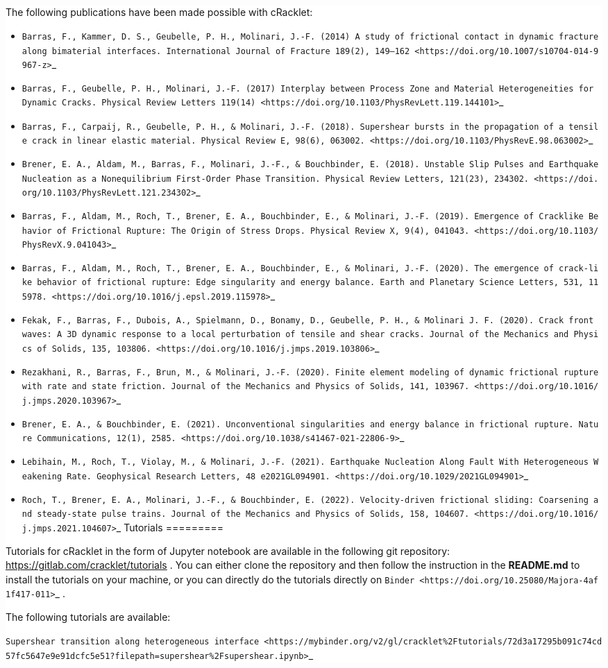 The following publications have been made possible with cRacklet:

- `Barras, F., Kammer, D. S., Geubelle, P. H., Molinari, J.-F. (2014) A study of frictional contact in dynamic fracture along bimaterial interfaces. International Journal of Fracture 189(2), 149–162 <https://doi.org/10.1007/s10704-014-9967-z>`_

- `Barras, F., Geubelle, P. H., Molinari, J.-F. (2017) Interplay between Process Zone and Material Heterogeneities for Dynamic Cracks. Physical Review Letters 119(14) <https://doi.org/10.1103/PhysRevLett.119.144101>`_

- `Barras, F., Carpaij, R., Geubelle, P. H., & Molinari, J.-F. (2018). Supershear bursts in the propagation of a tensile crack in linear elastic material. Physical Review E, 98(6), 063002. <https://doi.org/10.1103/PhysRevE.98.063002>`_

- `Brener, E. A., Aldam, M., Barras, F., Molinari, J.-F., & Bouchbinder, E. (2018). Unstable Slip Pulses and Earthquake Nucleation as a Nonequilibrium First-Order Phase Transition. Physical Review Letters, 121(23), 234302. <https://doi.org/10.1103/PhysRevLett.121.234302>`_

- `Barras, F., Aldam, M., Roch, T., Brener, E. A., Bouchbinder, E., & Molinari, J.-F. (2019). Emergence of Cracklike Behavior of Frictional Rupture: The Origin of Stress Drops. Physical Review X, 9(4), 041043. <https://doi.org/10.1103/PhysRevX.9.041043>`_

- `Barras, F., Aldam, M., Roch, T., Brener, E. A., Bouchbinder, E., & Molinari, J.-F. (2020). The emergence of crack-like behavior of frictional rupture: Edge singularity and energy balance. Earth and Planetary Science Letters, 531, 115978. <https://doi.org/10.1016/j.epsl.2019.115978>`_

- `Fekak, F., Barras, F., Dubois, A., Spielmann, D., Bonamy, D., Geubelle, P. H., & Molinari J. F. (2020). Crack front waves: A 3D dynamic response to a local perturbation of tensile and shear cracks. Journal of the Mechanics and Physics of Solids, 135, 103806. <https://doi.org/10.1016/j.jmps.2019.103806>`_

- `Rezakhani, R., Barras, F., Brun, M., & Molinari, J.-F. (2020). Finite element modeling of dynamic frictional rupture with rate and state friction. Journal of the Mechanics and Physics of Solids, 141, 103967. <https://doi.org/10.1016/j.jmps.2020.103967>`_

- `Brener, E. A., & Bouchbinder, E. (2021). Unconventional singularities and energy balance in frictional rupture. Nature Communications, 12(1), 2585. <https://doi.org/10.1038/s41467-021-22806-9>`_

- `Lebihain, M., Roch, T., Violay, M., & Molinari, J.-F. (2021). Earthquake Nucleation Along Fault With Heterogeneous Weakening Rate. Geophysical Research Letters, 48 e2021GL094901. <https://doi.org/10.1029/2021GL094901>`_

- `Roch, T., Brener, E. A., Molinari, J.-F., & Bouchbinder, E. (2022). Velocity-driven frictional sliding: Coarsening and steady-state pulse trains. Journal of the Mechanics and Physics of Solids, 158, 104607. <https://doi.org/10.1016/j.jmps.2021.104607>`_
Tutorials
=========

Tutorials for cRacklet in the form of Jupyter notebook are available in the following git repository: https://gitlab.com/cracklet/tutorials . You can either clone the repository and then follow the instruction in the **README.md** to install the tutorials on your machine, or you can directly do the tutorials directly on `Binder <https://doi.org/10.25080/Majora-4af1f417-011>`_ .

The following tutorials are available:

`Supershear transition along heterogeneous interface <https://mybinder.org/v2/gl/cracklet%2Ftutorials/72d3a17295b091c74cd57fc5647e9e91dcfc5e51?filepath=supershear%2Fsupershear.ipynb>`_ 
